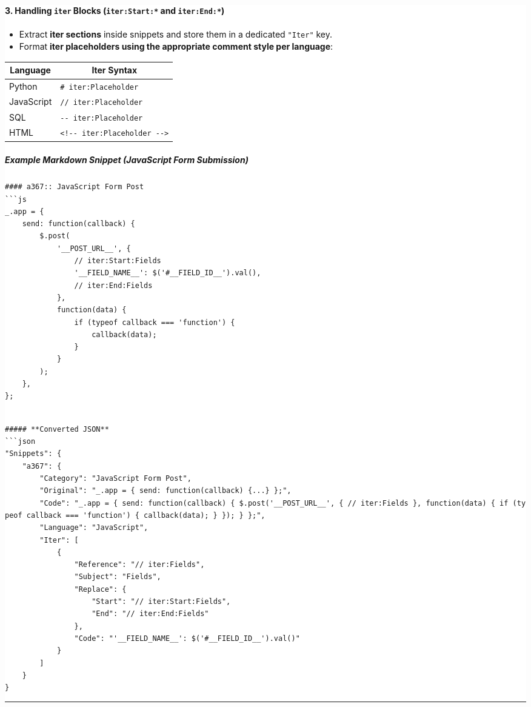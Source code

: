 
#### **3. Handling `iter` Blocks (`iter:Start:*` and `iter:End:*`)**  
- Extract **iter sections** inside snippets and store them in a dedicated `"Iter"` key.
- Format **iter placeholders using the appropriate comment style per language**:

| Language | Iter Syntax |
|----------|------------|
| Python | `# iter:Placeholder` |
| JavaScript | `// iter:Placeholder` |
| SQL | `-- iter:Placeholder` |
| HTML | `<!-- iter:Placeholder -->` |

##### **Example Markdown Snippet (JavaScript Form Submission)**
```
#### a367:: JavaScript Form Post
```js
_.app = {
    send: function(callback) { 
        $.post(
            '__POST_URL__', {
                // iter:Start:Fields
                '__FIELD_NAME__': $('#__FIELD_ID__').val(),
                // iter:End:Fields
            },
            function(data) {
                if (typeof callback === 'function') {
                    callback(data);
                }
            }
        );
    },
};
```
```

##### **Converted JSON**
```json
"Snippets": {
    "a367": {
        "Category": "JavaScript Form Post",
        "Original": "_.app = { send: function(callback) {...} };",
        "Code": "_.app = { send: function(callback) { $.post('__POST_URL__', { // iter:Fields }, function(data) { if (typeof callback === 'function') { callback(data); } }); } };",
        "Language": "JavaScript",
        "Iter": [
            {
                "Reference": "// iter:Fields",
                "Subject": "Fields",
                "Replace": {
                    "Start": "// iter:Start:Fields",
                    "End": "// iter:End:Fields"
                },
                "Code": "'__FIELD_NAME__': $('#__FIELD_ID__').val()"
            }
        ]
    }
}
```

---